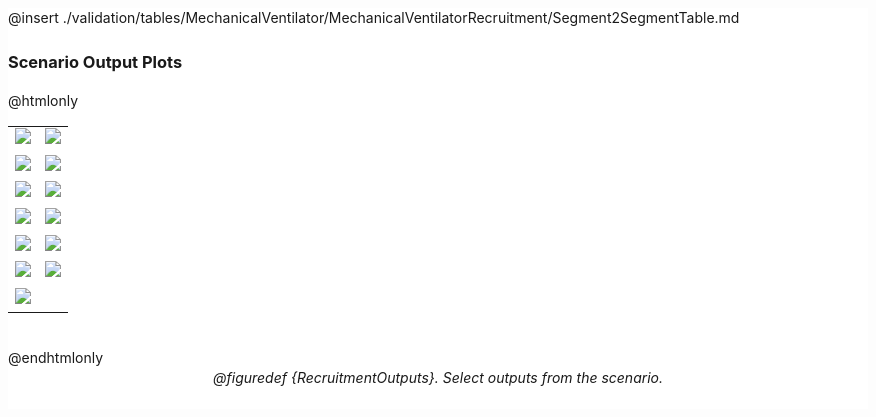 @insert ./validation/tables/MechanicalVentilator/MechanicalVentilatorRecruitment/Segment2SegmentTable.md

### Scenario Output Plots

@htmlonly
<center>
<table border="0">
<tr>
    <td><a href="./plots/MechanicalVentilator/Recruitment_TotalLungVolume.jpg"><img src="./plots/MechanicalVentilator/Recruitment_TotalLungVolume.jpg" width="550"></a></td>
    <td><a href="./plots/MechanicalVentilator/Recruitment_ArterialPressure.jpg"><img src="./plots/MechanicalVentilator/Recruitment_ArterialPressure.jpg" width="550"></a></td>
</tr>
<tr>
    <td><a href="./plots/MechanicalVentilator/Recruitment_RespirationRate.jpg"><img src="./plots/MechanicalVentilator/Recruitment_RespirationRate.jpg" width="550"></a></td>
    <td><a href="./plots/MechanicalVentilator/Recruitment_TidalVolume.jpg"><img src="./plots/MechanicalVentilator/Recruitment_TidalVolume.jpg" width="550"></a></td>
</tr>
<tr>
    <td><a href="./plots/MechanicalVentilator/Recruitment_Aorta-Oxygen-PartialPressure.jpg"><img src="./plots/MechanicalVentilator/Recruitment_Aorta-Oxygen-PartialPressure.jpg" width="550"></a></td>
    <td><a href="./plots/MechanicalVentilator/Recruitment_Aorta-CarbonDioxide-PartialPressure.jpg"><img src="./plots/MechanicalVentilator/Recruitment_Aorta-CarbonDioxide-PartialPressure.jpg" width="550"></a></td>
</tr>
<tr>
    <td><a href="./plots/MechanicalVentilator/Recruitment_ShuntFraction.jpg"><img src="./plots/MechanicalVentilator/Recruitment_ShuntFraction.jpg" width="550"></a></td>
    <td><a href="./plots/MechanicalVentilator/Recruitment_AlveolarDeadSpace.jpg"><img src="./plots/MechanicalVentilator/Recruitment_AlveolarDeadSpace.jpg" width="550"></a></td>
</tr>
<tr>
    <td><a href="./plots/MechanicalVentilator/Recruitment_PhysiologicDeadSpaceTidalVolumeRatio.jpg"><img src="./plots/MechanicalVentilator/Recruitment_PhysiologicDeadSpaceTidalVolumeRatio.jpg" width="550"></a></td>
    <td><a href="./plots/MechanicalVentilator/Recruitment_VentilationPerfusionRatio.jpg"><img src="./plots/MechanicalVentilator/Recruitment_VentilationPerfusionRatio.jpg" width="550"></a></td>
</tr>
<tr>
    <td><a href="./plots/MechanicalVentilator/Recruitment_Patient-FunctionalResidualCapacity.jpg"><img src="./plots/MechanicalVentilator/Recruitment_Patient-FunctionalResidualCapacity.jpg" width="550"></a></td>
    <td><a href="./plots/MechanicalVentilator/Recruitment_Patient-AlveoliSurfaceArea.jpg"><img src="./plots/MechanicalVentilator/Recruitment_Patient-AlveoliSurfaceArea.jpg" width="550"></a></td>
</tr>
<tr>
    <td colspan="2"><a href="./plots/MechanicalVentilator/Recruitment_Legend.jpg"><img src="./plots/MechanicalVentilator/Recruitment_Legend.jpg" width="1100"></a></td>
</tr>
</table>
<br>
</center>
@endhtmlonly
<center>
<i>@figuredef {RecruitmentOutputs}. Select outputs from the scenario.</i>
</center><br>